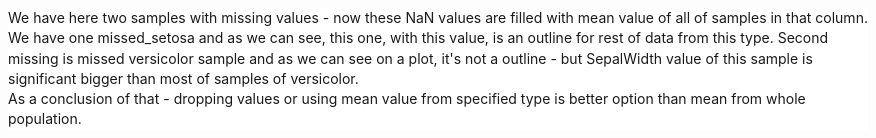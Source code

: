 
We have here two samples with missing values - now these NaN values are filled with mean value of all of samples in that column. 
We have one missed_setosa and as we can see, this one, with this value, is an outline for rest of data from this type. 
Second missing is missed versicolor sample and as we can see on a plot, it's not a outline - but SepalWidth value of this sample is significant bigger than most of samples of versicolor.  
As a conclusion of that - dropping values or using mean value from specified type is better option than mean from whole population.


```python

```
